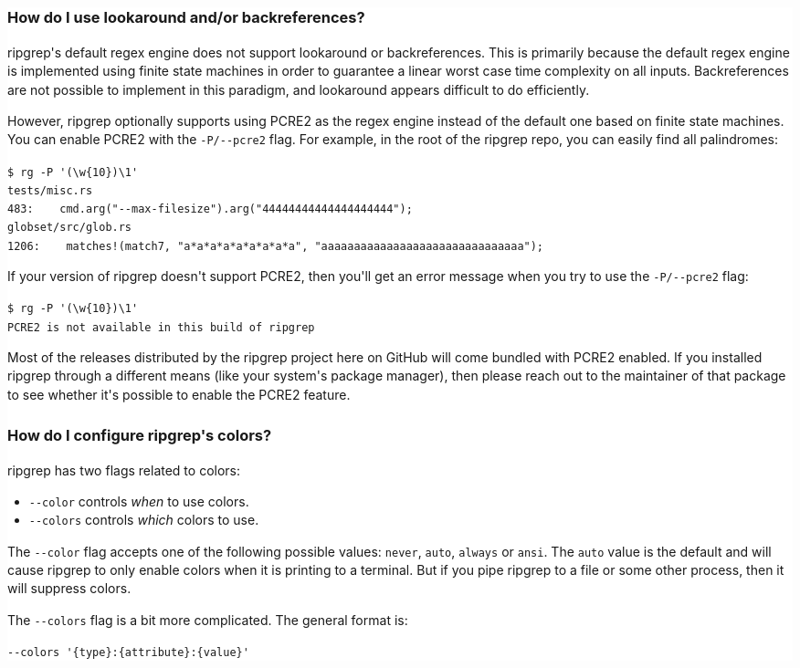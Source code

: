 
<h3 name="fancy">
How do I use lookaround and/or backreferences?
</h3>

ripgrep's default regex engine does not support lookaround or backreferences.
This is primarily because the default regex engine is implemented using finite
state machines in order to guarantee a linear worst case time complexity on all
inputs. Backreferences are not possible to implement in this paradigm, and
lookaround appears difficult to do efficiently.

However, ripgrep optionally supports using PCRE2 as the regex engine instead of
the default one based on finite state machines. You can enable PCRE2 with the
`-P/--pcre2` flag. For example, in the root of the ripgrep repo, you can easily
find all palindromes:

```
$ rg -P '(\w{10})\1'
tests/misc.rs
483:    cmd.arg("--max-filesize").arg("44444444444444444444");
globset/src/glob.rs
1206:    matches!(match7, "a*a*a*a*a*a*a*a*a", "aaaaaaaaaaaaaaaaaaaaaaaaaaaaaaa");
```

If your version of ripgrep doesn't support PCRE2, then you'll get an error
message when you try to use the `-P/--pcre2` flag:

```
$ rg -P '(\w{10})\1'
PCRE2 is not available in this build of ripgrep
```

Most of the releases distributed by the ripgrep project here on GitHub will
come bundled with PCRE2 enabled. If you installed ripgrep through a different
means (like your system's package manager), then please reach out to the
maintainer of that package to see whether it's possible to enable the PCRE2
feature.


<h3 name="colors">
How do I configure ripgrep's colors?
</h3>

ripgrep has two flags related to colors:

* `--color` controls *when* to use colors.
* `--colors` controls *which* colors to use.

The `--color` flag accepts one of the following possible values: `never`,
`auto`, `always` or `ansi`. The `auto` value is the default and will cause
ripgrep to only enable colors when it is printing to a terminal. But if you
pipe ripgrep to a file or some other process, then it will suppress colors.

The `--colors` flag is a bit more complicated. The general format is:

```
--colors '{type}:{attribute}:{value}'
```
